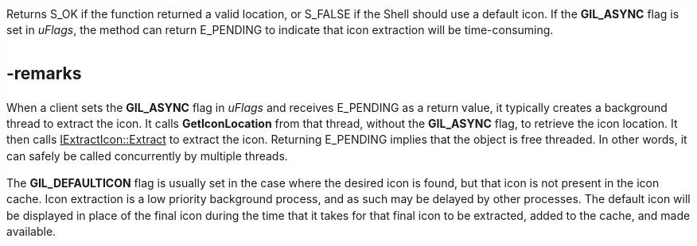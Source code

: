 Returns S_OK if the function returned a valid location, or S_FALSE if the Shell should use a default icon. If the <b>GIL_ASYNC</b> flag is set in <i>uFlags</i>, the method can return E_PENDING to indicate that icon extraction will be time-consuming.




## -remarks



When a client sets the <b>GIL_ASYNC</b> flag in <i>uFlags</i> and receives E_PENDING as a return value, it typically creates a background thread to extract the icon. It calls <b>GetIconLocation</b> from that thread, without the <b>GIL_ASYNC</b> flag, to retrieve the icon location. It then calls <a href="https://docs.microsoft.com/windows/desktop/api/shlobj_core/nf-shlobj_core-iextracticona-extract">IExtractIcon::Extract</a> to extract the icon. Returning E_PENDING implies that the object is free threaded. In other words, it can safely be called concurrently by multiple threads.

The <b>GIL_DEFAULTICON</b> flag is usually set in the case where the desired icon is found, but that icon is not present in the icon cache. Icon extraction is a low priority background process, and as such may be delayed by other processes. The default icon will be displayed in place of the final icon during the time that it takes for that final icon to be extracted, added to the cache, and made available.



